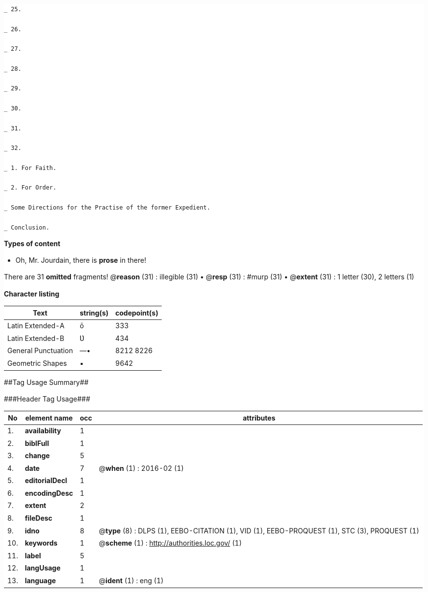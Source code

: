    _ 25.

    _ 26.

    _ 27.

    _ 28.

    _ 29.

    _ 30.

    _ 31.

    _ 32.

    _ 1. For Faith.

    _ 2. For Order.

    _ Some Directions for the Practise of the former Expedient.

    _ Conclusion.

**Types of content**

  * Oh, Mr. Jourdain, there is **prose** in there!

There are 31 **omitted** fragments! 
 @__reason__ (31) : illegible (31)  •  @__resp__ (31) : #murp (31)  •  @__extent__ (31) : 1 letter (30), 2 letters (1)

**Character listing**


|Text|string(s)|codepoint(s)|
|---|---|---|
|Latin Extended-A|ō|333|
|Latin Extended-B|Ʋ|434|
|General Punctuation|—•|8212 8226|
|Geometric Shapes|▪|9642|

##Tag Usage Summary##

###Header Tag Usage###

|No|element name|occ|attributes|
|---|---|---|---|
|1.|__availability__|1||
|2.|__biblFull__|1||
|3.|__change__|5||
|4.|__date__|7| @__when__ (1) : 2016-02 (1)|
|5.|__editorialDecl__|1||
|6.|__encodingDesc__|1||
|7.|__extent__|2||
|8.|__fileDesc__|1||
|9.|__idno__|8| @__type__ (8) : DLPS (1), EEBO-CITATION (1), VID (1), EEBO-PROQUEST (1), STC (3), PROQUEST (1)|
|10.|__keywords__|1| @__scheme__ (1) : http://authorities.loc.gov/ (1)|
|11.|__label__|5||
|12.|__langUsage__|1||
|13.|__language__|1| @__ident__ (1) : eng (1)|